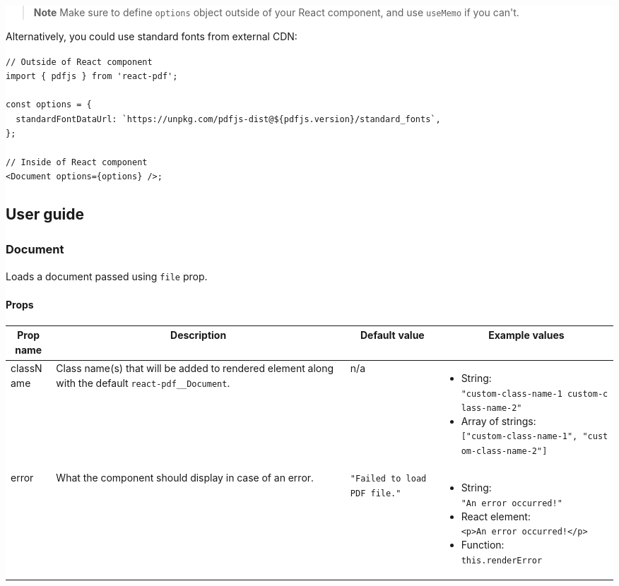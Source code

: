 > **Note**
> Make sure to define `options` object outside of your React component, and use `useMemo` if you can't.

Alternatively, you could use standard fonts from external CDN:

```tsx
// Outside of React component
import { pdfjs } from 'react-pdf';

const options = {
  standardFontDataUrl: `https://unpkg.com/pdfjs-dist@${pdfjs.version}/standard_fonts`,
};

// Inside of React component
<Document options={options} />;
```

## User guide

### Document

Loads a document passed using `file` prop.

#### Props

| Prop name          | Description                                                                                                                                                                                                                                                                                                                                                                                                                                                                                                                                                                                                                                                                                                                                                                                                                                                        | Default value                                         | Example values                                                                                                                                                                                                                                                               |
| ------------------ | ------------------------------------------------------------------------------------------------------------------------------------------------------------------------------------------------------------------------------------------------------------------------------------------------------------------------------------------------------------------------------------------------------------------------------------------------------------------------------------------------------------------------------------------------------------------------------------------------------------------------------------------------------------------------------------------------------------------------------------------------------------------------------------------------------------------------------------------------------------------ | ----------------------------------------------------- | ---------------------------------------------------------------------------------------------------------------------------------------------------------------------------------------------------------------------------------------------------------------------------- |
| className          | Class name(s) that will be added to rendered element along with the default `react-pdf__Document`.                                                                                                                                                                                                                                                                                                                                                                                                                                                                                                                                                                                                                                                                                                                                                                 | n/a                                                   | <ul><li>String:<br />`"custom-class-name-1 custom-class-name-2"`</li><li>Array of strings:<br />`["custom-class-name-1", "custom-class-name-2"]`</li></ul>                                                                                                                   |
| error              | What the component should display in case of an error.                                                                                                                                                                                                                                                                                                                                                                                                                                                                                                                                                                                                                                                                                                                                                                                                             | `"Failed to load PDF file."`                          | <ul><li>String:<br />`"An error occurred!"`</li><li>React element:<br />`<p>An error occurred!</p>`</li><li>Function:<br />`this.renderError`</li></ul>                                                                                                                      |